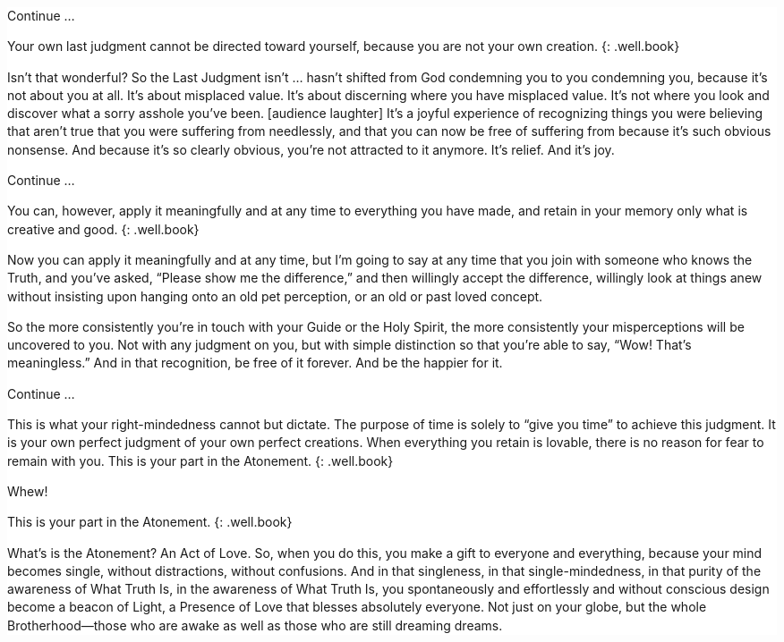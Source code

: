Continue &hellip;

Your own last judgment cannot be directed toward yourself, because you
are not your own creation.
{: .well.book}

Isn&rsquo;t that wonderful? So the Last Judgment isn&rsquo;t &hellip;
hasn&rsquo;t shifted from God condemning you to you condemning you,
because it&rsquo;s not about you at all. It&rsquo;s about misplaced
value. It&rsquo;s about discerning where you have misplaced value.
It&rsquo;s not where you look and discover what a sorry asshole
you&rsquo;ve been. [audience laughter] It&rsquo;s a joyful experience of
recognizing things you were believing that aren&rsquo;t true that you
were suffering from needlessly, and that you can now be free of
suffering from because it&rsquo;s such obvious nonsense. And because
it&rsquo;s so clearly obvious, you&rsquo;re not attracted to it anymore.
It&rsquo;s relief. And it&rsquo;s joy.

Continue &hellip;

You can, however, apply it meaningfully and at any time to everything
you have made, and retain in your memory only what is creative and good.
{: .well.book}

Now you can apply it meaningfully and at any time, but I&rsquo;m going to
say at any time that you join with someone who knows the Truth, and
you&rsquo;ve asked, &ldquo;Please show me the difference,&rdquo; and
then willingly accept the difference, willingly look at things anew
without insisting upon hanging onto an old pet perception, or an old or
past loved concept.

So the more consistently you&rsquo;re in touch with your Guide or the
Holy Spirit, the more consistently your misperceptions will be uncovered
to you. Not with any judgment on you, but with simple distinction so
that you&rsquo;re able to say, &ldquo;Wow! That&rsquo;s
meaningless.&rdquo; And in that recognition, be free of it forever. And
be the happier for it.

Continue &hellip;

This is what your right-mindedness cannot but dictate. The purpose of
time is solely to &ldquo;give you time&rdquo; to achieve this judgment.
It is your own perfect judgment of your own perfect creations. When
everything you retain is lovable, there is no reason for fear to remain
with you. This is your part in the Atonement.
{: .well.book}

Whew!

This is your part in the Atonement.
{: .well.book}

What&rsquo;s is the Atonement? An Act of Love. So, when you do this, you
make a gift to everyone and everything, because your mind becomes
single, without distractions, without confusions. And in that
singleness, in that single-mindedness, in that purity of the awareness
of What Truth Is, in the awareness of What Truth Is, you spontaneously
and effortlessly and without conscious design become a beacon of Light,
a Presence of Love that blesses absolutely everyone. Not just on your
globe, but the whole Brotherhood&mdash;those who are awake as well as
those who are still dreaming dreams.


[^1]: T2.VIII The Meaning of the Last Judgment
[^2]: Students commenting or asking a question.